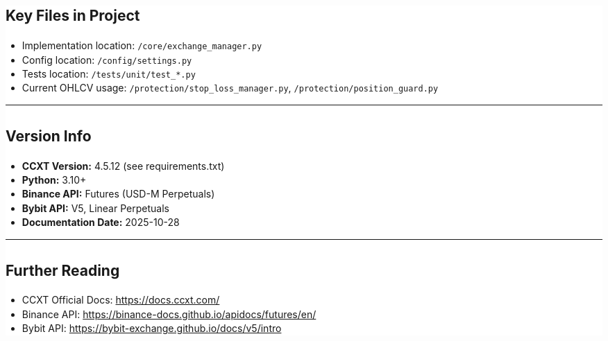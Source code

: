 
## Key Files in Project

- Implementation location: `/core/exchange_manager.py`
- Config location: `/config/settings.py`
- Tests location: `/tests/unit/test_*.py`
- Current OHLCV usage: `/protection/stop_loss_manager.py`, `/protection/position_guard.py`

---

## Version Info

- **CCXT Version:** 4.5.12 (see requirements.txt)
- **Python:** 3.10+
- **Binance API:** Futures (USD-M Perpetuals)
- **Bybit API:** V5, Linear Perpetuals
- **Documentation Date:** 2025-10-28

---

## Further Reading

- CCXT Official Docs: https://docs.ccxt.com/
- Binance API: https://binance-docs.github.io/apidocs/futures/en/
- Bybit API: https://bybit-exchange.github.io/docs/v5/intro

